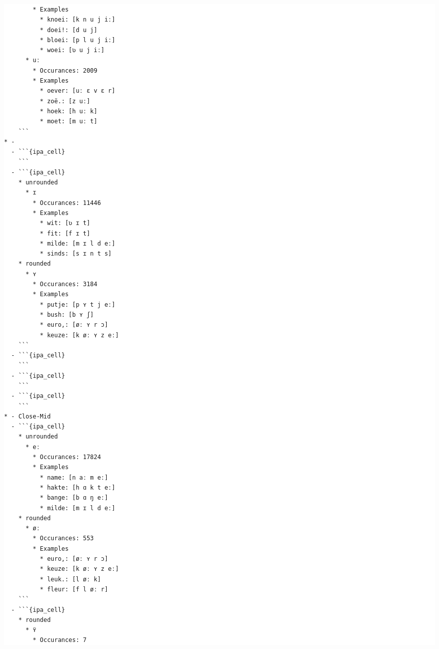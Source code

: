 ``````{list-table}
        * Examples
          * knoei: [k n u j iː]
          * doei!: [d u j]
          * bloei: [p l u j iː]
          * woei: [ʋ u j iː]
      * uː
        * Occurances: 2009
        * Examples
          * oever: [uː ɛ v ɛ r]
          * zoë.: [z uː]
          * hoek: [h uː k]
          * moet: [m uː t]
    ```
* -
  - ```{ipa_cell}
    ```
  - ```{ipa_cell}
    * unrounded
      * ɪ
        * Occurances: 11446
        * Examples
          * wit: [ʋ ɪ t]
          * fit: [f ɪ t]
          * milde: [m ɪ l d eː]
          * sinds: [s ɪ n t s]
    * rounded
      * ʏ
        * Occurances: 3184
        * Examples
          * putje: [p ʏ t j eː]
          * bush: [b ʏ ʃ]
          * euro,: [øː ʏ r ɔ]
          * keuze: [k øː ʏ z eː]
    ```
  - ```{ipa_cell}
    ```
  - ```{ipa_cell}
    ```
  - ```{ipa_cell}
    ```
* - Close-Mid
  - ```{ipa_cell}
    * unrounded
      * eː
        * Occurances: 17824
        * Examples
          * name: [n aː m eː]
          * hakte: [h ɑ k t eː]
          * bange: [b ɑ ŋ eː]
          * milde: [m ɪ l d eː]
    * rounded
      * øː
        * Occurances: 553
        * Examples
          * euro,: [øː ʏ r ɔ]
          * keuze: [k øː ʏ z eː]
          * leuk.: [l øː k]
          * fleur: [f l øː r]
    ```
  - ```{ipa_cell}
    * rounded
      * ʏ̈
        * Occurances: 7
``````